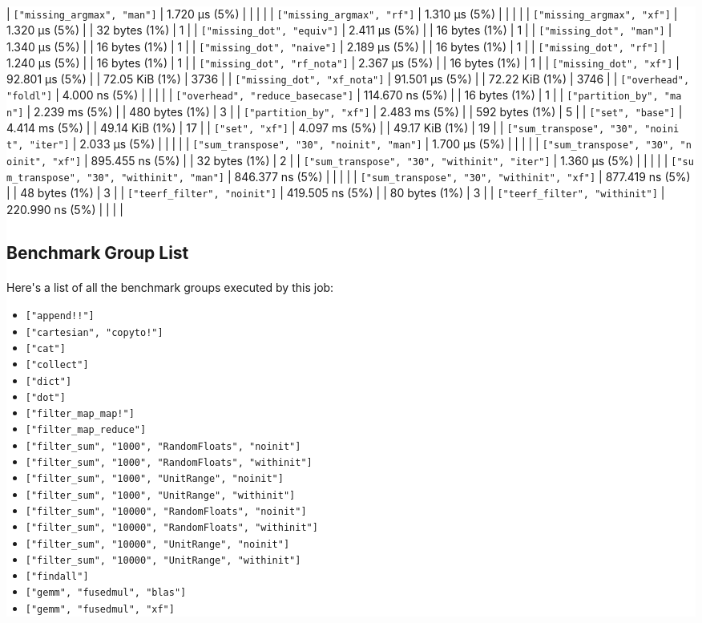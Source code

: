 | `["missing_argmax", "man"]`                                    |   1.720 μs (5%) |         |                 |             |
| `["missing_argmax", "rf"]`                                     |   1.310 μs (5%) |         |                 |             |
| `["missing_argmax", "xf"]`                                     |   1.320 μs (5%) |         |   32 bytes (1%) |           1 |
| `["missing_dot", "equiv"]`                                     |   2.411 μs (5%) |         |   16 bytes (1%) |           1 |
| `["missing_dot", "man"]`                                       |   1.340 μs (5%) |         |   16 bytes (1%) |           1 |
| `["missing_dot", "naive"]`                                     |   2.189 μs (5%) |         |   16 bytes (1%) |           1 |
| `["missing_dot", "rf"]`                                        |   1.240 μs (5%) |         |   16 bytes (1%) |           1 |
| `["missing_dot", "rf_nota"]`                                   |   2.367 μs (5%) |         |   16 bytes (1%) |           1 |
| `["missing_dot", "xf"]`                                        |  92.801 μs (5%) |         |  72.05 KiB (1%) |        3736 |
| `["missing_dot", "xf_nota"]`                                   |  91.501 μs (5%) |         |  72.22 KiB (1%) |        3746 |
| `["overhead", "foldl"]`                                        |   4.000 ns (5%) |         |                 |             |
| `["overhead", "reduce_basecase"]`                              | 114.670 ns (5%) |         |   16 bytes (1%) |           1 |
| `["partition_by", "man"]`                                      |   2.239 ms (5%) |         |  480 bytes (1%) |           3 |
| `["partition_by", "xf"]`                                       |   2.483 ms (5%) |         |  592 bytes (1%) |           5 |
| `["set", "base"]`                                              |   4.414 ms (5%) |         |  49.14 KiB (1%) |          17 |
| `["set", "xf"]`                                                |   4.097 ms (5%) |         |  49.17 KiB (1%) |          19 |
| `["sum_transpose", "30", "noinit", "iter"]`                    |   2.033 μs (5%) |         |                 |             |
| `["sum_transpose", "30", "noinit", "man"]`                     |   1.700 μs (5%) |         |                 |             |
| `["sum_transpose", "30", "noinit", "xf"]`                      | 895.455 ns (5%) |         |   32 bytes (1%) |           2 |
| `["sum_transpose", "30", "withinit", "iter"]`                  |   1.360 μs (5%) |         |                 |             |
| `["sum_transpose", "30", "withinit", "man"]`                   | 846.377 ns (5%) |         |                 |             |
| `["sum_transpose", "30", "withinit", "xf"]`                    | 877.419 ns (5%) |         |   48 bytes (1%) |           3 |
| `["teerf_filter", "noinit"]`                                   | 419.505 ns (5%) |         |   80 bytes (1%) |           3 |
| `["teerf_filter", "withinit"]`                                 | 220.990 ns (5%) |         |                 |             |

## Benchmark Group List
Here's a list of all the benchmark groups executed by this job:

- `["append!!"]`
- `["cartesian", "copyto!"]`
- `["cat"]`
- `["collect"]`
- `["dict"]`
- `["dot"]`
- `["filter_map_map!"]`
- `["filter_map_reduce"]`
- `["filter_sum", "1000", "RandomFloats", "noinit"]`
- `["filter_sum", "1000", "RandomFloats", "withinit"]`
- `["filter_sum", "1000", "UnitRange", "noinit"]`
- `["filter_sum", "1000", "UnitRange", "withinit"]`
- `["filter_sum", "10000", "RandomFloats", "noinit"]`
- `["filter_sum", "10000", "RandomFloats", "withinit"]`
- `["filter_sum", "10000", "UnitRange", "noinit"]`
- `["filter_sum", "10000", "UnitRange", "withinit"]`
- `["findall"]`
- `["gemm", "fusedmul", "blas"]`
- `["gemm", "fusedmul", "xf"]`